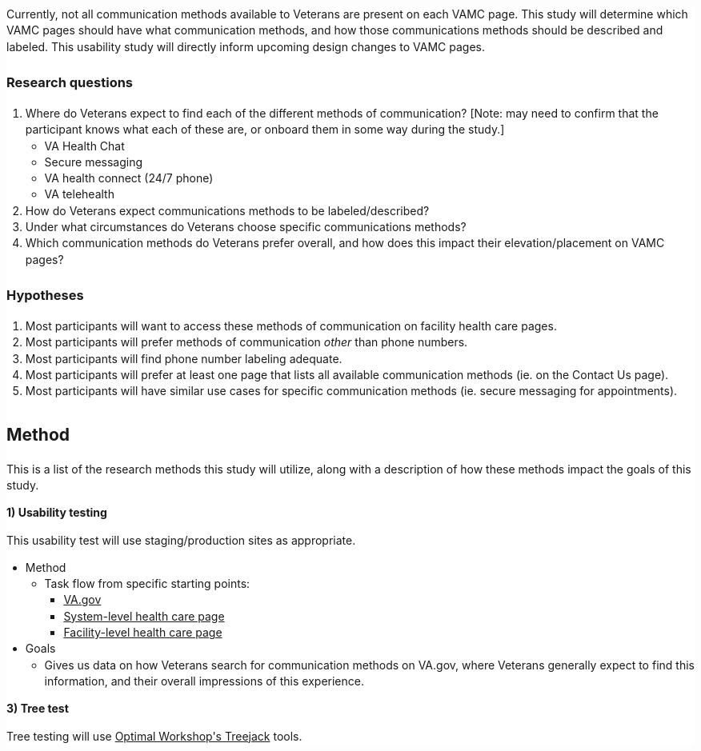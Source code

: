 Currently, not all communication methods available to Veterans are present on each VAMC page. This study will determine which VAMC pages should have what communication methods, and how those communications methods should be described and labeled. This usability study will directly inform upcoming design changes to  VAMC pages.

### Research questions

1) Where do Veterans expect to find each of the different methods of communication? [Note: may need to confirm that the participant knows what each of these are, or onboard them in some way during the study.]
	- VA Health Chat
	- Secure messaging
	- VA health connect (24/7 phone)
	- VA telehealth
2) How do Veterans expect communications methods to be labeled/described? 
3) Under what circumstances do Veterans choose specific communications methods?
4) Which communication methods do Veterans prefer overall, and how does this impact their elevation/placement on VAMC pages?

### Hypotheses

1) Most participants will want to access these methods of communication on facility health care pages.
2) Most participants will prefer methods of communication *other* than phone numbers.
3) Most participants will find phone number labeling adequate.
4) Most participants will prefer at least one page that lists all available communication methods (ie. on the Contact Us page).
5) Most participants will have similar use cases for specific communication methods (ie. secure messaging for appointments).

## Method	

This is a list of the research methods this study will utilize, along with a description of how these methods impact the goals of this study.

**1) Usability testing**

This usability test will use staging/production sites as appropriate.

- Method
	- Task flow from specific starting points:
		- [VA.gov](https://www.va.gov/)
		- [System-level health care page](https://www.va.gov/pittsburgh-health-care/)
		- [Facility-level health care page](https://www.va.gov/pittsburgh-health-care/locations/pittsburgh-va-medical-center-university-drive/)
- Goals
	- Gives us data on how Veterans search for communication methods on VA.gov, where Veterans generally expect to find this information, and their overall impressions of this experience.

**3) Tree test**

Tree testing will use [Optimal Workshop's Treejack](https://www.optimalworkshop.com/treejack/) tools.
